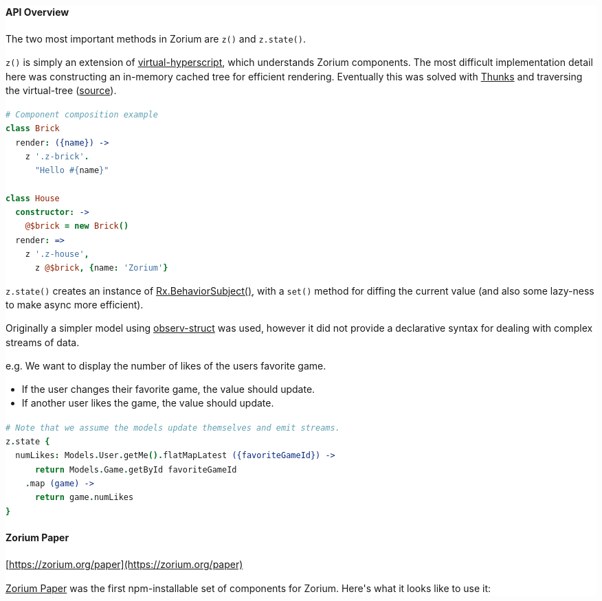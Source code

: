 
#### API Overview

The two most important methods in Zorium are `z()` and `z.state()`.

`z()` is simply an extension of [virtual-hyperscript](https://github.com/Matt-Esch/virtual-dom/blob/master/virtual-hyperscript/README.md), which understands Zorium components.
The most difficult implementation detail here was constructing an in-memory cached tree for efficient rendering.
Eventually this was solved with [Thunks](https://github.com/Matt-Esch/virtual-dom/blob/master/docs/thunk.md) and traversing the virtual-tree ([source](https://github.com/Zorium/zorium/blob/master/src/z.coffee#L55)).

```coffee
# Component composition example
class Brick
  render: ({name}) ->
    z '.z-brick'.
      "Hello #{name}"

class House
  constructor: ->
    @$brick = new Brick()
  render: =>
    z '.z-house',
      z @$brick, {name: 'Zorium'}
```

`z.state()` creates an instance of [Rx.BehaviorSubject()](https://github.com/Reactive-Extensions/RxJS/blob/master/doc/api/subjects/behaviorsubject.md),
with a `set()` method for diffing the current value (and also some lazy-ness to make async more efficient).

Originally a simpler model using [observ-struct](https://github.com/Raynos/observ-struct) was used, however it did not provide a declarative syntax for dealing with complex streams of data.  

e.g. We want to display the number of likes of the users favorite game.

  - If the user changes their favorite game, the value should update.
  - If another user likes the game, the value should update.

```coffee
# Note that we assume the models update themselves and emit streams.
z.state {
  numLikes: Models.User.getMe().flatMapLatest ({favoriteGameId}) ->
      return Models.Game.getById favoriteGameId
    .map (game) ->
      return game.numLikes
}
```

#### Zorium Paper

[https://zorium.org/paper](https://zorium.org/paper)

[Zorium Paper](https://github.com/Zorium/zorium-paper) was the first npm-installable set of components for Zorium. Here's what it looks like to use it:
